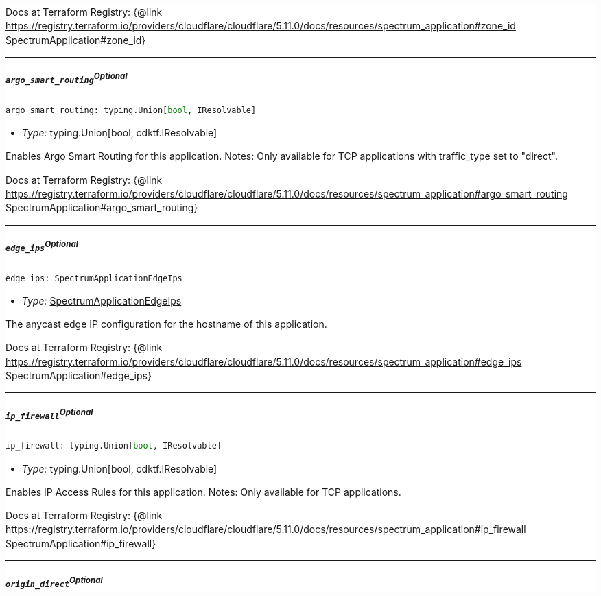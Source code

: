 Docs at Terraform Registry: {@link https://registry.terraform.io/providers/cloudflare/cloudflare/5.11.0/docs/resources/spectrum_application#zone_id SpectrumApplication#zone_id}

---

##### `argo_smart_routing`<sup>Optional</sup> <a name="argo_smart_routing" id="@cdktf/provider-cloudflare.spectrumApplication.SpectrumApplicationConfig.property.argoSmartRouting"></a>

```python
argo_smart_routing: typing.Union[bool, IResolvable]
```

- *Type:* typing.Union[bool, cdktf.IResolvable]

Enables Argo Smart Routing for this application. Notes: Only available for TCP applications with traffic_type set to "direct".

Docs at Terraform Registry: {@link https://registry.terraform.io/providers/cloudflare/cloudflare/5.11.0/docs/resources/spectrum_application#argo_smart_routing SpectrumApplication#argo_smart_routing}

---

##### `edge_ips`<sup>Optional</sup> <a name="edge_ips" id="@cdktf/provider-cloudflare.spectrumApplication.SpectrumApplicationConfig.property.edgeIps"></a>

```python
edge_ips: SpectrumApplicationEdgeIps
```

- *Type:* <a href="#@cdktf/provider-cloudflare.spectrumApplication.SpectrumApplicationEdgeIps">SpectrumApplicationEdgeIps</a>

The anycast edge IP configuration for the hostname of this application.

Docs at Terraform Registry: {@link https://registry.terraform.io/providers/cloudflare/cloudflare/5.11.0/docs/resources/spectrum_application#edge_ips SpectrumApplication#edge_ips}

---

##### `ip_firewall`<sup>Optional</sup> <a name="ip_firewall" id="@cdktf/provider-cloudflare.spectrumApplication.SpectrumApplicationConfig.property.ipFirewall"></a>

```python
ip_firewall: typing.Union[bool, IResolvable]
```

- *Type:* typing.Union[bool, cdktf.IResolvable]

Enables IP Access Rules for this application. Notes: Only available for TCP applications.

Docs at Terraform Registry: {@link https://registry.terraform.io/providers/cloudflare/cloudflare/5.11.0/docs/resources/spectrum_application#ip_firewall SpectrumApplication#ip_firewall}

---

##### `origin_direct`<sup>Optional</sup> <a name="origin_direct" id="@cdktf/provider-cloudflare.spectrumApplication.SpectrumApplicationConfig.property.originDirect"></a>
